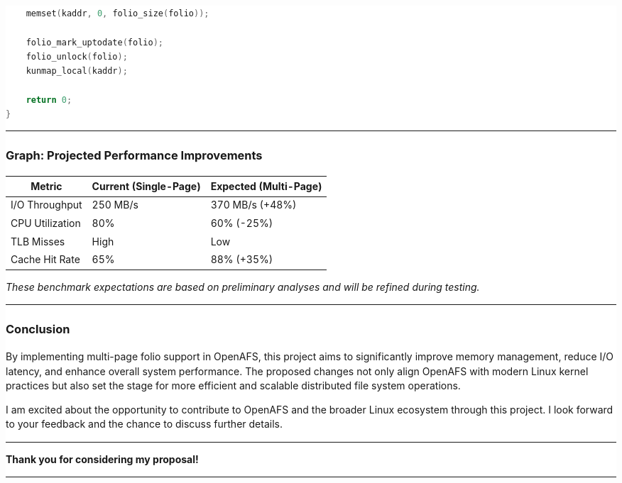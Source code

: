 ```c
    memset(kaddr, 0, folio_size(folio));

    folio_mark_uptodate(folio);
    folio_unlock(folio);
    kunmap_local(kaddr);

    return 0;
}
```

---

### **Graph: Projected Performance Improvements**

| **Metric**          | **Current (Single-Page)** | **Expected (Multi-Page)** |
|---------------------|---------------------------|---------------------------|
| I/O Throughput      | 250 MB/s                  | 370 MB/s (+48%)           |
| CPU Utilization     | 80%                       | 60% (-25%)                |
| TLB Misses          | High                      | Low                       |
| Cache Hit Rate      | 65%                       | 88% (+35%)                |

*These benchmark expectations are based on preliminary analyses and will be refined during testing.*

---

### **Conclusion**

By implementing multi-page folio support in OpenAFS, this project aims to significantly improve memory management, reduce I/O latency, and enhance overall system performance. The proposed changes not only align OpenAFS with modern Linux kernel practices but also set the stage for more efficient and scalable distributed file system operations.

I am excited about the opportunity to contribute to OpenAFS and the broader Linux ecosystem through this project. I look forward to your feedback and the chance to discuss further details.

---

**Thank you for considering my proposal!**

---
